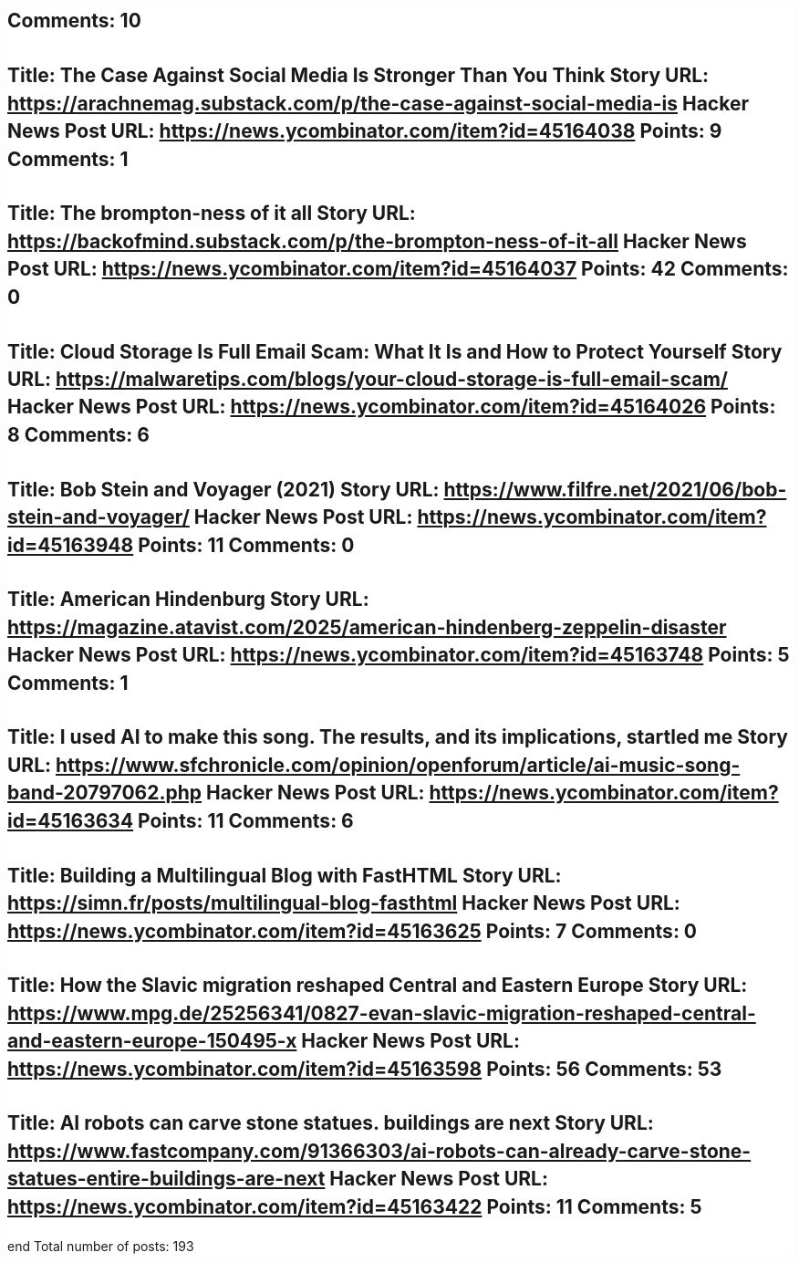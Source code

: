 Comments: 10
----------------------------------------
Title: The Case Against Social Media Is Stronger Than You Think
Story URL: https://arachnemag.substack.com/p/the-case-against-social-media-is
Hacker News Post URL: https://news.ycombinator.com/item?id=45164038
Points: 9
Comments: 1
----------------------------------------
Title: The brompton-ness of it all
Story URL: https://backofmind.substack.com/p/the-brompton-ness-of-it-all
Hacker News Post URL: https://news.ycombinator.com/item?id=45164037
Points: 42
Comments: 0
----------------------------------------
Title: Cloud Storage Is Full Email Scam: What It Is and How to Protect Yourself
Story URL: https://malwaretips.com/blogs/your-cloud-storage-is-full-email-scam/
Hacker News Post URL: https://news.ycombinator.com/item?id=45164026
Points: 8
Comments: 6
----------------------------------------
Title: Bob Stein and Voyager (2021)
Story URL: https://www.filfre.net/2021/06/bob-stein-and-voyager/
Hacker News Post URL: https://news.ycombinator.com/item?id=45163948
Points: 11
Comments: 0
----------------------------------------
Title: American Hindenburg
Story URL: https://magazine.atavist.com/2025/american-hindenberg-zeppelin-disaster
Hacker News Post URL: https://news.ycombinator.com/item?id=45163748
Points: 5
Comments: 1
----------------------------------------
Title: I used AI to make this song. The results, and its implications, startled me
Story URL: https://www.sfchronicle.com/opinion/openforum/article/ai-music-song-band-20797062.php
Hacker News Post URL: https://news.ycombinator.com/item?id=45163634
Points: 11
Comments: 6
----------------------------------------
Title: Building a Multilingual Blog with FastHTML
Story URL: https://simn.fr/posts/multilingual-blog-fasthtml
Hacker News Post URL: https://news.ycombinator.com/item?id=45163625
Points: 7
Comments: 0
----------------------------------------
Title: How the Slavic migration reshaped Central and Eastern Europe
Story URL: https://www.mpg.de/25256341/0827-evan-slavic-migration-reshaped-central-and-eastern-europe-150495-x
Hacker News Post URL: https://news.ycombinator.com/item?id=45163598
Points: 56
Comments: 53
----------------------------------------
Title: AI robots can carve stone statues. buildings are next
Story URL: https://www.fastcompany.com/91366303/ai-robots-can-already-carve-stone-statues-entire-buildings-are-next
Hacker News Post URL: https://news.ycombinator.com/item?id=45163422
Points: 11
Comments: 5
----------------------------------------
end
Total number of posts: 193